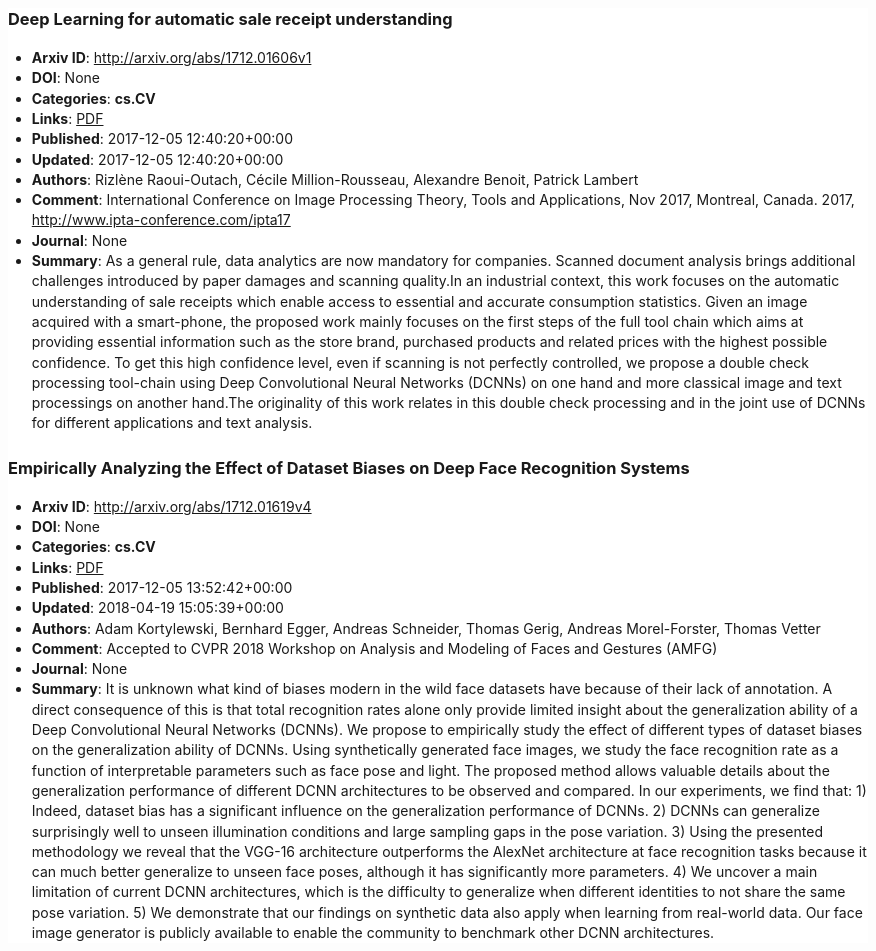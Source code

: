 

### Deep Learning for automatic sale receipt understanding
- **Arxiv ID**: http://arxiv.org/abs/1712.01606v1
- **DOI**: None
- **Categories**: **cs.CV**
- **Links**: [PDF](http://arxiv.org/pdf/1712.01606v1)
- **Published**: 2017-12-05 12:40:20+00:00
- **Updated**: 2017-12-05 12:40:20+00:00
- **Authors**: Rizlène Raoui-Outach, Cécile Million-Rousseau, Alexandre Benoit, Patrick Lambert
- **Comment**: International Conference on Image Processing Theory, Tools and
  Applications, Nov 2017, Montreal, Canada. 2017,
  http://www.ipta-conference.com/ipta17
- **Journal**: None
- **Summary**: As a general rule, data analytics are now mandatory for companies. Scanned document analysis brings additional challenges introduced by paper damages and scanning quality.In an industrial context, this work focuses on the automatic understanding of sale receipts which enable access to essential and accurate consumption statistics. Given an image acquired with a smart-phone, the proposed work mainly focuses on the first steps of the full tool chain which aims at providing essential information such as the store brand, purchased products and related prices with the highest possible confidence. To get this high confidence level, even if scanning is not perfectly controlled, we propose a double check processing tool-chain using Deep Convolutional Neural Networks (DCNNs) on one hand and more classical image and text processings on another hand.The originality of this work relates in this double check processing and in the joint use of DCNNs for different applications and text analysis.



### Empirically Analyzing the Effect of Dataset Biases on Deep Face Recognition Systems
- **Arxiv ID**: http://arxiv.org/abs/1712.01619v4
- **DOI**: None
- **Categories**: **cs.CV**
- **Links**: [PDF](http://arxiv.org/pdf/1712.01619v4)
- **Published**: 2017-12-05 13:52:42+00:00
- **Updated**: 2018-04-19 15:05:39+00:00
- **Authors**: Adam Kortylewski, Bernhard Egger, Andreas Schneider, Thomas Gerig, Andreas Morel-Forster, Thomas Vetter
- **Comment**: Accepted to CVPR 2018 Workshop on Analysis and Modeling of Faces and
  Gestures (AMFG)
- **Journal**: None
- **Summary**: It is unknown what kind of biases modern in the wild face datasets have because of their lack of annotation. A direct consequence of this is that total recognition rates alone only provide limited insight about the generalization ability of a Deep Convolutional Neural Networks (DCNNs). We propose to empirically study the effect of different types of dataset biases on the generalization ability of DCNNs. Using synthetically generated face images, we study the face recognition rate as a function of interpretable parameters such as face pose and light. The proposed method allows valuable details about the generalization performance of different DCNN architectures to be observed and compared. In our experiments, we find that: 1) Indeed, dataset bias has a significant influence on the generalization performance of DCNNs. 2) DCNNs can generalize surprisingly well to unseen illumination conditions and large sampling gaps in the pose variation. 3) Using the presented methodology we reveal that the VGG-16 architecture outperforms the AlexNet architecture at face recognition tasks because it can much better generalize to unseen face poses, although it has significantly more parameters. 4) We uncover a main limitation of current DCNN architectures, which is the difficulty to generalize when different identities to not share the same pose variation. 5) We demonstrate that our findings on synthetic data also apply when learning from real-world data. Our face image generator is publicly available to enable the community to benchmark other DCNN architectures.
